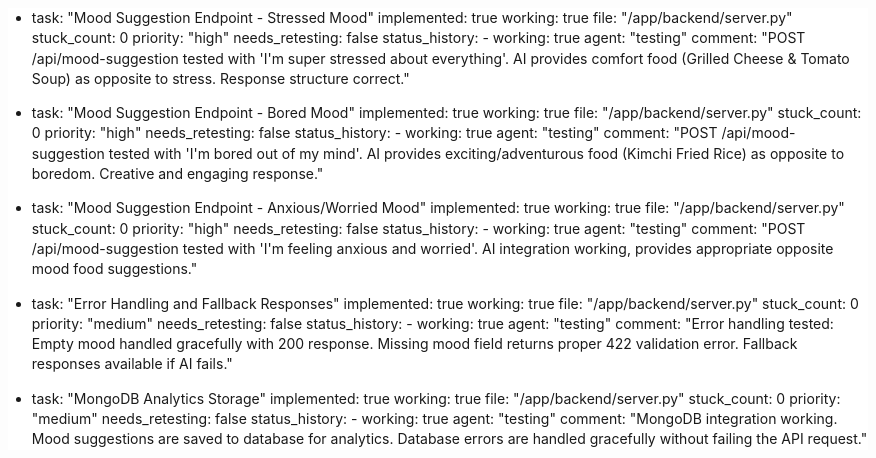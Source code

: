   - task: "Mood Suggestion Endpoint - Stressed Mood"
    implemented: true
    working: true
    file: "/app/backend/server.py"
    stuck_count: 0
    priority: "high"
    needs_retesting: false
    status_history:
        - working: true
          agent: "testing"
          comment: "POST /api/mood-suggestion tested with 'I'm super stressed about everything'. AI provides comfort food (Grilled Cheese & Tomato Soup) as opposite to stress. Response structure correct."

  - task: "Mood Suggestion Endpoint - Bored Mood"
    implemented: true
    working: true
    file: "/app/backend/server.py"
    stuck_count: 0
    priority: "high"
    needs_retesting: false
    status_history:
        - working: true
          agent: "testing"
          comment: "POST /api/mood-suggestion tested with 'I'm bored out of my mind'. AI provides exciting/adventurous food (Kimchi Fried Rice) as opposite to boredom. Creative and engaging response."

  - task: "Mood Suggestion Endpoint - Anxious/Worried Mood"
    implemented: true
    working: true
    file: "/app/backend/server.py"
    stuck_count: 0
    priority: "high"
    needs_retesting: false
    status_history:
        - working: true
          agent: "testing"
          comment: "POST /api/mood-suggestion tested with 'I'm feeling anxious and worried'. AI integration working, provides appropriate opposite mood food suggestions."

  - task: "Error Handling and Fallback Responses"
    implemented: true
    working: true
    file: "/app/backend/server.py"
    stuck_count: 0
    priority: "medium"
    needs_retesting: false
    status_history:
        - working: true
          agent: "testing"
          comment: "Error handling tested: Empty mood handled gracefully with 200 response. Missing mood field returns proper 422 validation error. Fallback responses available if AI fails."

  - task: "MongoDB Analytics Storage"
    implemented: true
    working: true
    file: "/app/backend/server.py"
    stuck_count: 0
    priority: "medium"
    needs_retesting: false
    status_history:
        - working: true
          agent: "testing"
          comment: "MongoDB integration working. Mood suggestions are saved to database for analytics. Database errors are handled gracefully without failing the API request."

